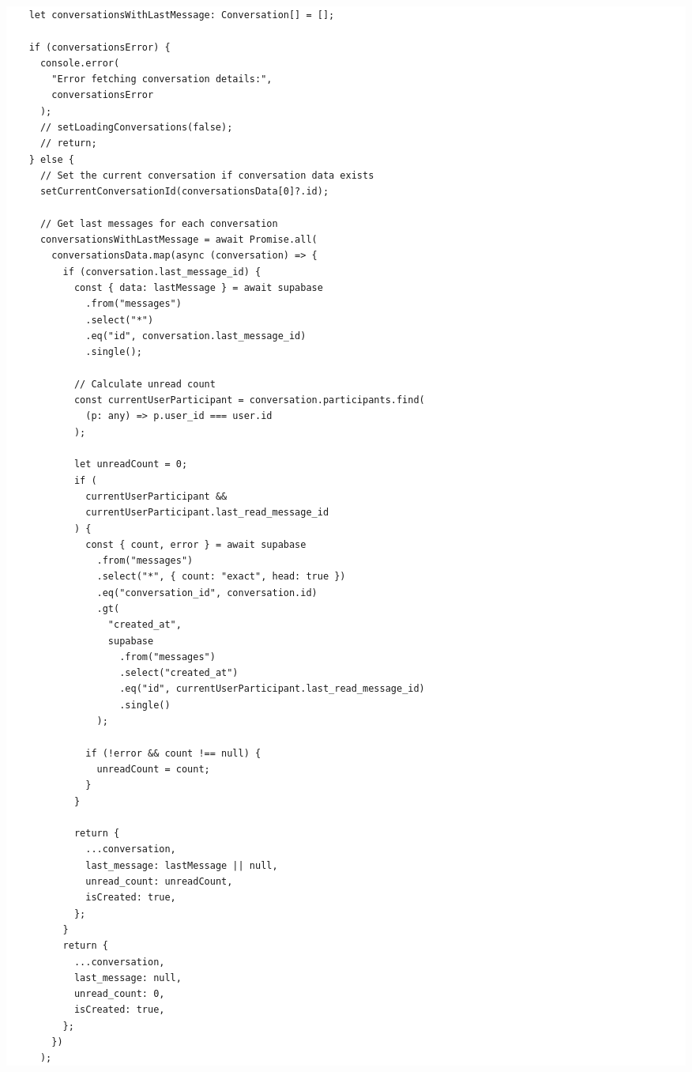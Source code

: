         let conversationsWithLastMessage: Conversation[] = [];

        if (conversationsError) {
          console.error(
            "Error fetching conversation details:",
            conversationsError
          );
          // setLoadingConversations(false);
          // return;
        } else {
          // Set the current conversation if conversation data exists
          setCurrentConversationId(conversationsData[0]?.id);

          // Get last messages for each conversation
          conversationsWithLastMessage = await Promise.all(
            conversationsData.map(async (conversation) => {
              if (conversation.last_message_id) {
                const { data: lastMessage } = await supabase
                  .from("messages")
                  .select("*")
                  .eq("id", conversation.last_message_id)
                  .single();

                // Calculate unread count
                const currentUserParticipant = conversation.participants.find(
                  (p: any) => p.user_id === user.id
                );

                let unreadCount = 0;
                if (
                  currentUserParticipant &&
                  currentUserParticipant.last_read_message_id
                ) {
                  const { count, error } = await supabase
                    .from("messages")
                    .select("*", { count: "exact", head: true })
                    .eq("conversation_id", conversation.id)
                    .gt(
                      "created_at",
                      supabase
                        .from("messages")
                        .select("created_at")
                        .eq("id", currentUserParticipant.last_read_message_id)
                        .single()
                    );

                  if (!error && count !== null) {
                    unreadCount = count;
                  }
                }

                return {
                  ...conversation,
                  last_message: lastMessage || null,
                  unread_count: unreadCount,
                  isCreated: true,
                };
              }
              return {
                ...conversation,
                last_message: null,
                unread_count: 0,
                isCreated: true,
              };
            })
          );